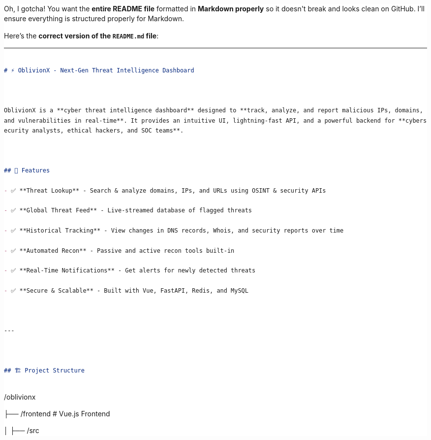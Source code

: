 Oh, I gotcha! You want the **entire README file** formatted in **Markdown properly** so it doesn't break and looks clean on GitHub. I’ll ensure everything is structured properly for Markdown.



Here’s the **correct version of the `README.md` file**:



---



```markdown

# ⚡ OblivionX - Next-Gen Threat Intelligence Dashboard  



OblivionX is a **cyber threat intelligence dashboard** designed to **track, analyze, and report malicious IPs, domains, and vulnerabilities in real-time**. It provides an intuitive UI, lightning-fast API, and a powerful backend for **cybersecurity analysts, ethical hackers, and SOC teams**.  



## 🚀 Features  

- ✅ **Threat Lookup** - Search & analyze domains, IPs, and URLs using OSINT & security APIs  

- ✅ **Global Threat Feed** - Live-streamed database of flagged threats  

- ✅ **Historical Tracking** - View changes in DNS records, Whois, and security reports over time  

- ✅ **Automated Recon** - Passive and active recon tools built-in  

- ✅ **Real-Time Notifications** - Get alerts for newly detected threats  

- ✅ **Secure & Scalable** - Built with Vue, FastAPI, Redis, and MySQL  



---



## 🏗️ Project Structure  



```

/oblivionx

├── /frontend              # Vue.js Frontend  

│   ├── /src  
